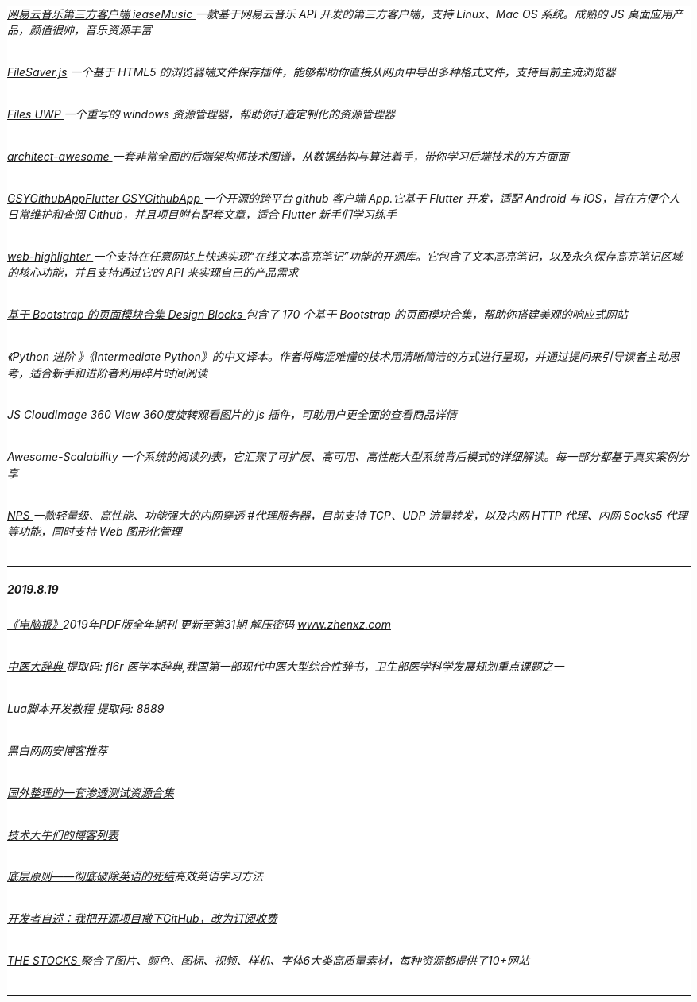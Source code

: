 ###### [网易云音乐第三方客户端 ieaseMusic ](https://github.com/trazyn/ieaseMusic) 一款基于网易云音乐 API 开发的第三方客户端，支持 Linux、Mac OS 系统。成熟的 JS 桌面应用产品，颜值很帅，音乐资源丰富
###### [FileSaver.js](https://github.com/eligrey/FileSaver.js) 一个基于 HTML5 的浏览器端文件保存插件，能够帮助你直接从网页中导出多种格式文件，支持目前主流浏览器
###### [Files UWP ](https://github.com/duke7553/files-uwp) 一个重写的 windows 资源管理器，帮助你打造定制化的资源管理器
###### [architect-awesome ](https://github.com/xingshaocheng/architect-awesome)一套非常全面的后端架构师技术图谱，从数据结构与算法着手，带你学习后端技术的方方面面
###### [GSYGithubAppFlutter GSYGithubApp ](https://github.com/CarGuo/GSYGithubAppFlutter) 一个开源的跨平台 github 客户端 App.它基于 Flutter 开发，适配 Android 与 iOS，旨在方便个人日常维护和查阅 Github，并且项目附有配套文章，适合 Flutter 新手们学习练手
###### [web-highlighter ](https://github.com/alienzhou/web-highlighter) 一个支持在任意网站上快速实现“在线文本高亮笔记”功能的开源库。它包含了文本高亮笔记，以及永久保存高亮笔记区域的核心功能，并且支持通过它的 API 来实现自己的产品需求
###### [基于 Bootstrap 的页面模块合集 Design Blocks ](https://github.com/froala/design-blocks) 包含了 170 个基于 Bootstrap 的页面模块合集，帮助你搭建美观的响应式网站
###### [《Python 进阶 ](https://github.com/eastlakeside/interpy-zh)》《Intermediate Python》的中文译本。作者将晦涩难懂的技术用清晰简洁的方式进行呈现，并通过提问来引导读者主动思考，适合新手和进阶者利用碎片时间阅读
###### [JS Cloudimage 360 View ](https://github.com/scaleflex/js-cloudimage-360-view) 360度旋转观看图片的 js 插件，可助用户更全面的查看商品详情
###### [Awesome-Scalability ](https://github.com/binhnguyennus/awesome-scalability) 一个系统的阅读列表，它汇聚了可扩展、高可用、高性能大型系统背后模式的详细解读。每一部分都基于真实案例分享
###### [NPS ](https://github.com/cnlh/nps) 一款轻量级、高性能、功能强大的内网穿透 #代理服务器，目前支持 TCP、UDP 流量转发，以及内网 HTTP 代理、内网 Socks5 代理等功能，同时支持 Web 图形化管理
---
##### 2019.8.19
###### [《电脑报》](https://pan.baidu.com/s/16RA8cYP8oQsrTivjVYy76Q#/)2019年PDF版全年期刊 更新至第31期 解压密码 www.zhenxz.com
###### [中医大辞典 ](https://pan.baidu.com/s/1CwKJXR6MrboJwPkB5zMH7g) 提取码: fl6r 医学本辞典,我国第一部现代中医大型综合性辞书，卫生部医学科学发展规划重点课题之一
###### [Lua脚本开发教程 ](https://pan.baidu.com/s/1bI2axxVU62622mWotfCEnA) 提取码: 8889
###### [黑白网](https://www.heibai.org/)网安博客推荐
###### [国外整理的一套渗透测试资源合集 ](http://wonderkun.cc/index.html/?p=81)
###### [技术大牛们的博客列表 ](http://wonderkun.cc/index.html/)
###### [底层原则——彻底破除英语的死结](https://zhuanlan.zhihu.com/p/71641761)高效英语学习方法
###### [开发者自述：我把开源项目撤下GitHub，改为订阅收费 ](https://36kr.com/p/5235657)
###### [THE STOCKS ](http://thestocks.im/) 聚合了图片、颜色、图标、视频、样机、字体6大类高质量素材，每种资源都提供了10+网站
---
